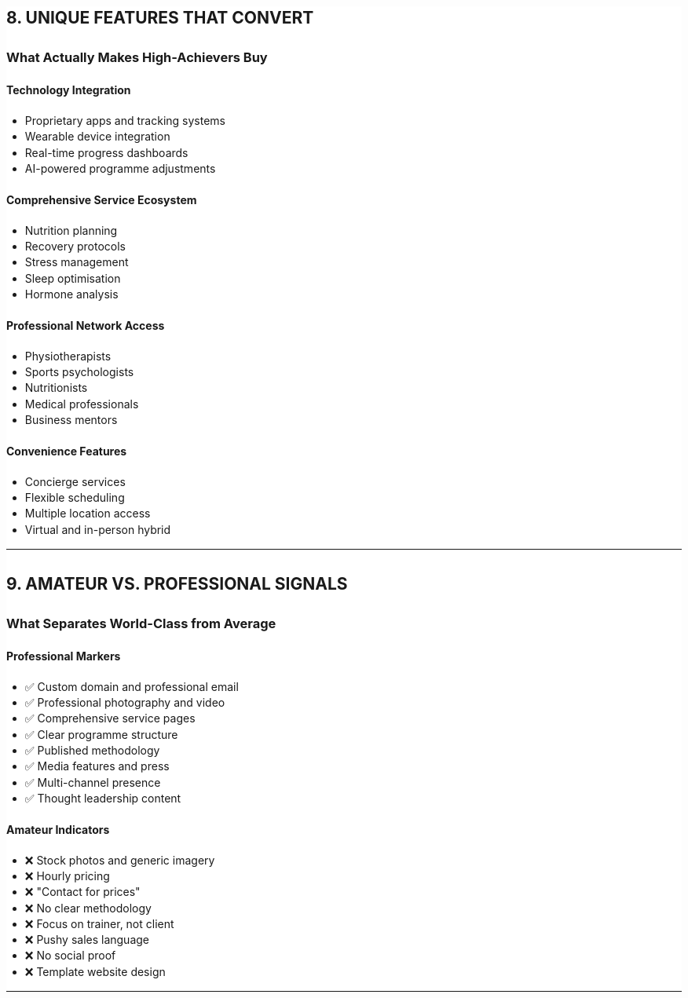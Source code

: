 ## 8. UNIQUE FEATURES THAT CONVERT

### What Actually Makes High-Achievers Buy

#### **Technology Integration**
- Proprietary apps and tracking systems
- Wearable device integration
- Real-time progress dashboards
- AI-powered programme adjustments

#### **Comprehensive Service Ecosystem**
- Nutrition planning
- Recovery protocols
- Stress management
- Sleep optimisation
- Hormone analysis

#### **Professional Network Access**
- Physiotherapists
- Sports psychologists
- Nutritionists
- Medical professionals
- Business mentors

#### **Convenience Features**
- Concierge services
- Flexible scheduling
- Multiple location access
- Virtual and in-person hybrid

---

## 9. AMATEUR VS. PROFESSIONAL SIGNALS

### What Separates World-Class from Average

#### **Professional Markers**
- ✅ Custom domain and professional email
- ✅ Professional photography and video
- ✅ Comprehensive service pages
- ✅ Clear programme structure
- ✅ Published methodology
- ✅ Media features and press
- ✅ Multi-channel presence
- ✅ Thought leadership content

#### **Amateur Indicators**
- ❌ Stock photos and generic imagery
- ❌ Hourly pricing
- ❌ "Contact for prices"
- ❌ No clear methodology
- ❌ Focus on trainer, not client
- ❌ Pushy sales language
- ❌ No social proof
- ❌ Template website design

---